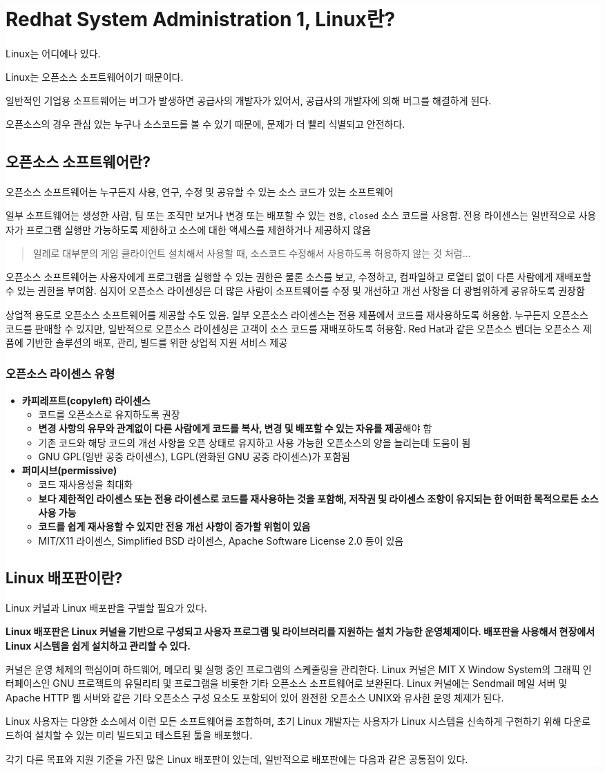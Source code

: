 # Redhat System Administration 1, Linux란?

Linux는 어디에나 있다.

Linux는 오픈소스 소프트웨어이기 때문이다.

일반적인 기업용 소프트웨어는 버그가 발생하면 공급사의 개발자가 있어서, 공급사의 개발자에 의해 버그를 해결하게 된다.

오픈소스의 경우 관심 있는 누구나 소스코드를 볼 수 있기 때문에, 문제가 더 빨리 식별되고 안전하다.

## 오픈소스 소프트웨어란?

오픈소스 소프트웨어는 누구든지 사용, 연구, 수정 및 공유할 수 있는 소스 코드가 있는 소프트웨어

일부 소프트웨어는 생성한 사람, 팀 또는 조직만 보거나 변경 또는 배포할 수 있는 `전용`, `closed` 소스 코드를 사용함. 전용 라이센스는 일반적으로 사용자가 프로그램 실행만 가능하도록 제한하고 소스에 대한 액세스를 제한하거나 제공하지 않음

> 일례로 대부분의 게임 클라이언트 설치해서 사용할 때, 소스코드 수정해서 사용하도록 허용하지 않는 것 처럼...

오픈소스 소프트웨어는 사용자에게 프로그램을 실행할 수 있는 권한은 물론 소스를 보고, 수정하고, 컴파일하고 로열티 없이 다른 사람에게 재배포할 수 있는 권한을 부여함. 심지어 오픈소스 라이센싱은 더 많은 사람이 소프트웨어를 수정 및 개선하고 개선 사항을 더 광범위하게 공유하도록 권장함

상업적 용도로 오픈소스 소프트웨어를 제공할 수도 있음. 일부 오픈소스 라이센스는 전용 제품에서 코드를 재사용하도록 허용함. 누구든지 오픈소스 코드를 판매할 수 있지만, 일반적으로 오픈소스 라이센싱은 고객이 소스 코드를 재배포하도록 허용함. Red Hat과 같은 오픈소스 벤더는 오픈소스 제품에 기반한 솔루션의 배포, 관리, 빌드를 위한 상업적 지원 서비스 제공

### 오픈소스 라이센스 유형

- **카피레프트(copyleft) 라이센스**
  - 코드를 오픈소스로 유지하도록 권장
  - **변경 사항의 유무와 관계없이 다른 사람에게 코드를 복사, 변경 및 배포할 수 있는 자유를 제공**해야 함
  - 기존 코드와 해당 코드의 개선 사항을 오픈 상태로 유지하고 사용 가능한 오픈소스의 양을 늘리는데 도움이 됨
  - GNU GPL(일반 공중 라이센스), LGPL(완화된 GNU 공중 라이센스)가 포함됨
- **퍼미시브(permissive)**
  - 코드 재사용성을 최대화
  - **보다 제한적인 라이센스 또는 전용 라이센스로 코드를 재사용하는 것을 포함해, 저작권 및 라이센스 조항이 유지되는 한 어떠한 목적으로든 소스 사용 가능**
  - **코드를 쉽게 재사용할 수 있지만 전용 개선 사항이 증가할 위험이 있음**
  - MIT/X11 라이센스, Simplified BSD 라이센스, Apache Software License 2.0 등이 있음

## Linux 배포판이란?

Linux 커널과 Linux 배포판을 구별할 필요가 있다.

**Linux 배포판은 Linux 커널을 기반으로 구성되고 사용자 프로그램 및 라이브러리를 지원하는 설치 가능한 운영체제이다. 배포판을 사용해서 현장에서 Linux 시스템을 쉽게 설치하고 관리할 수 있다.**

커널은 운영 체제의 핵심이며 하드웨어, 메모리 및 실행 중인 프로그램의 스케줄링을 관리한다. Linux 커널은 MIT X Window System의 그래픽 인터페이스인 GNU 프로젝트의 유틸리티 및 프로그램을 비롯한 기타 오픈소스 소프트웨어로 보완된다. Linux 커널에는 Sendmail 메일 서버 및 Apache HTTP 웹 서버와 같은 기타 오픈소스 구성 요소도 포함되어 있어 완전한 오픈소스 UNIX와 유사한 운영 체제가 된다.

Linux 사용자는 다양한 소스에서 이런 모든 소프트웨어를 조합하며, 초기 Linux 개발자는 사용자가 Linux 시스템을 신속하게 구현하기 위해 다운로드하여 설치할 수 있는 미리 빌드되고 테스트된 툴을 배포했다.

각기 다른 목표와 지원 기준을 가진 많은 Linux 배포판이 있는데, 일반적으로 배포판에는 다음과 같은 공통점이 있다.

